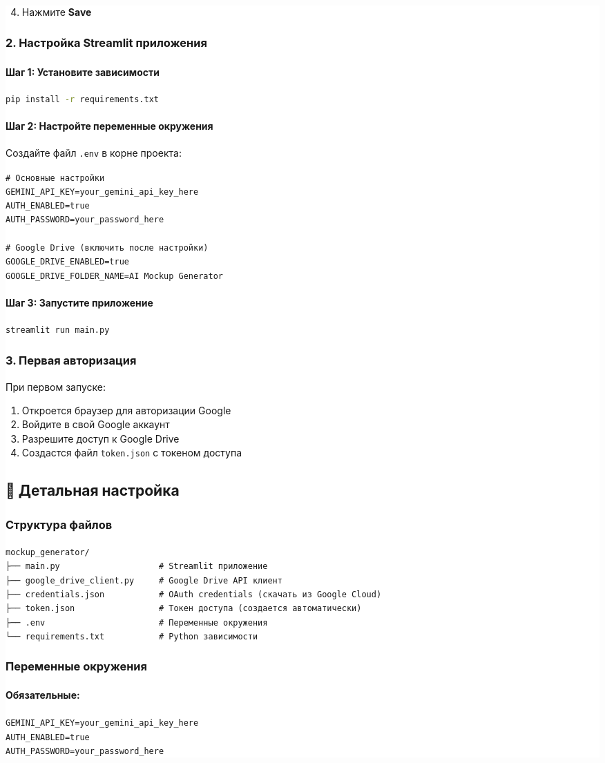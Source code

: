 4. Нажмите **Save**

### 2. Настройка Streamlit приложения

#### Шаг 1: Установите зависимости
```bash
pip install -r requirements.txt
```

#### Шаг 2: Настройте переменные окружения
Создайте файл `.env` в корне проекта:
```env
# Основные настройки
GEMINI_API_KEY=your_gemini_api_key_here
AUTH_ENABLED=true
AUTH_PASSWORD=your_password_here

# Google Drive (включить после настройки)
GOOGLE_DRIVE_ENABLED=true
GOOGLE_DRIVE_FOLDER_NAME=AI Mockup Generator
```

#### Шаг 3: Запустите приложение
```bash
streamlit run main.py
```

### 3. Первая авторизация

При первом запуске:
1. Откроется браузер для авторизации Google
2. Войдите в свой Google аккаунт
3. Разрешите доступ к Google Drive
4. Создастся файл `token.json` с токеном доступа

## 🔧 Детальная настройка

### Структура файлов
```
mockup_generator/
├── main.py                    # Streamlit приложение
├── google_drive_client.py     # Google Drive API клиент
├── credentials.json           # OAuth credentials (скачать из Google Cloud)
├── token.json                 # Токен доступа (создается автоматически)
├── .env                       # Переменные окружения
└── requirements.txt           # Python зависимости
```

### Переменные окружения

#### Обязательные:
```env
GEMINI_API_KEY=your_gemini_api_key_here
AUTH_ENABLED=true
AUTH_PASSWORD=your_password_here
```
